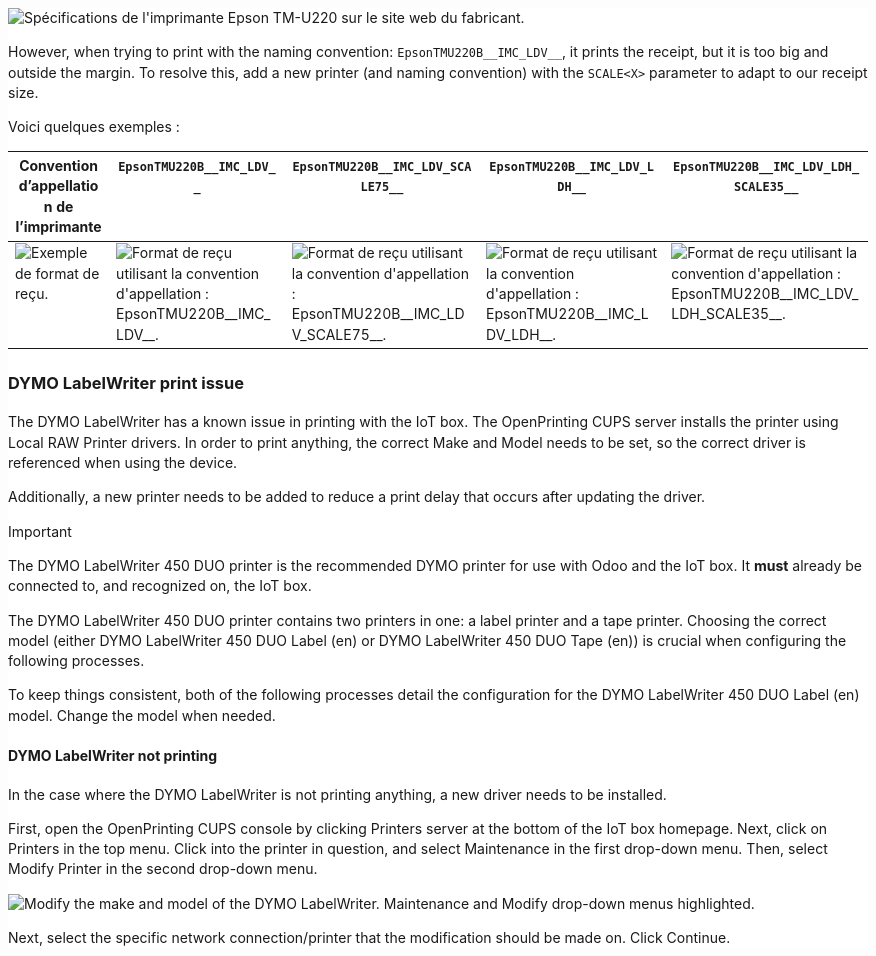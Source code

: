 ![Spécifications de l'imprimante Epson TM-U220 sur le site web du
fabricant.](../../../../_images/add-printer-add.png)

However, when trying to print with the naming convention:
`EpsonTMU220B__IMC_LDV__`, it prints the receipt, but it is too big and
outside the margin. To resolve this, add a new printer (and naming convention)
with the `SCALE<X>` parameter to adapt to our receipt size.

Voici quelques exemples :

Convention d’appellation de l’imprimante | `EpsonTMU220B__IMC_LDV__` | `EpsonTMU220B__IMC_LDV_SCALE75__` | `EpsonTMU220B__IMC_LDV_LDH__` | `EpsonTMU220B__IMC_LDV_LDH_SCALE35__`  
---|---|---|---|---  
![Exemple de format de reçu.](../../../../_images/receipt-example.png) | ![Format de reçu utilisant la convention d'appellation : EpsonTMU220B__IMC_LDV__.](../../../../_images/tm-u220-ldv.png) | ![Format de reçu utilisant la convention d'appellation : EpsonTMU220B__IMC_LDV_SCALE75__.](../../../../_images/tm-u220-ldv-scale75.png) | ![Format de reçu utilisant la convention d'appellation : EpsonTMU220B__IMC_LDV_LDH__.](../../../../_images/tm-u220-ldv-hdv.png) | ![Format de reçu utilisant la convention d'appellation : EpsonTMU220B__IMC_LDV_LDH_SCALE35__.](../../../../_images/tm-u220-ldv-hdv-scale35.png)  
  
### DYMO LabelWriter print issue

The DYMO LabelWriter has a known issue in printing with the IoT box. The
OpenPrinting CUPS server installs the printer using Local RAW Printer drivers.
In order to print anything, the correct Make and Model needs to be set, so the
correct driver is referenced when using the device.

Additionally, a new printer needs to be added to reduce a print delay that
occurs after updating the driver.

Important

The DYMO LabelWriter 450 DUO printer is the recommended DYMO printer for use
with Odoo and the IoT box. It **must** already be connected to, and recognized
on, the IoT box.

The DYMO LabelWriter 450 DUO printer contains two printers in one: a label
printer and a tape printer. Choosing the correct model (either DYMO
LabelWriter 450 DUO Label (en) or DYMO LabelWriter 450 DUO Tape (en)) is
crucial when configuring the following processes.

To keep things consistent, both of the following processes detail the
configuration for the DYMO LabelWriter 450 DUO Label (en) model. Change the
model when needed.

#### DYMO LabelWriter not printing

In the case where the DYMO LabelWriter is not printing anything, a new driver
needs to be installed.

First, open the OpenPrinting CUPS console by clicking Printers server at the
bottom of the IoT box homepage. Next, click on Printers in the top menu. Click
into the printer in question, and select Maintenance in the first drop-down
menu. Then, select Modify Printer in the second drop-down menu.

![Modify the make and model of the DYMO LabelWriter. Maintenance and Modify
drop-down menus highlighted.](../../../../_images/main-modify.png)

Next, select the specific network connection/printer that the modification
should be made on. Click Continue.
